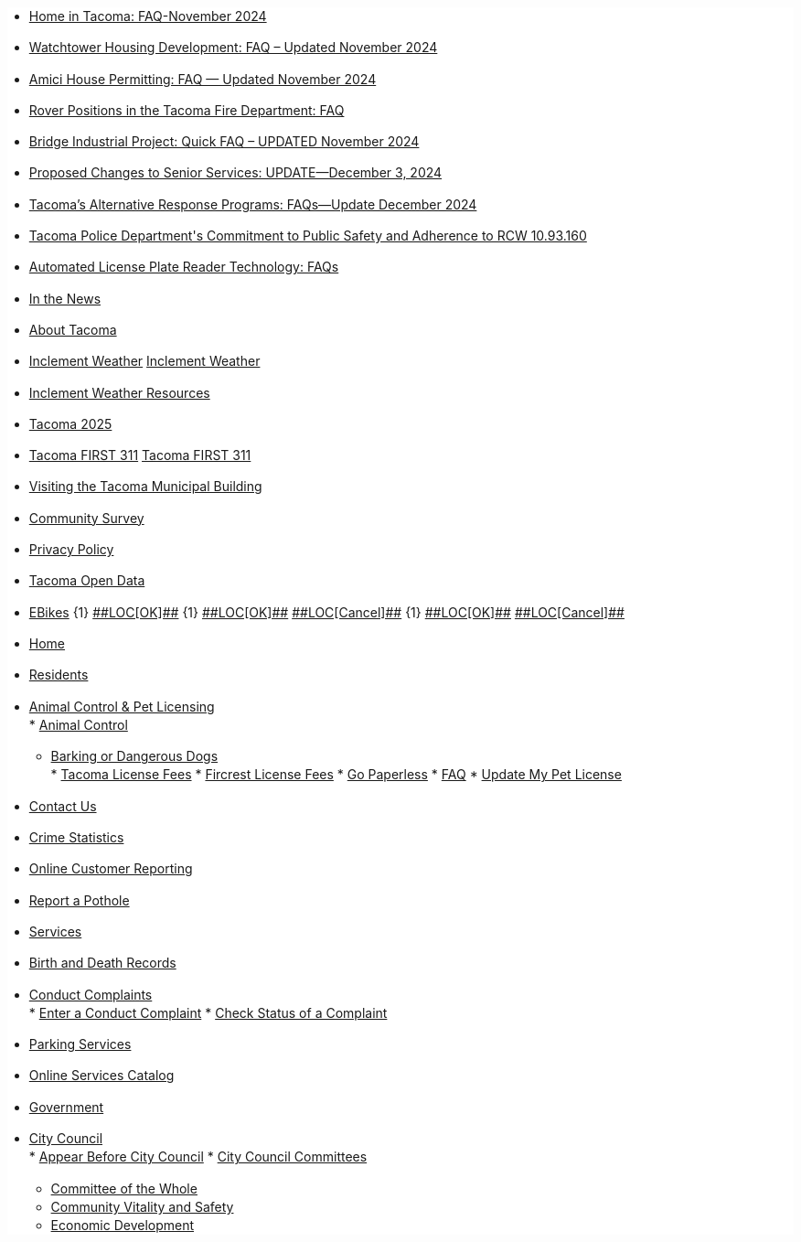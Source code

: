    *  [Home in Tacoma: FAQ-November 2024](https://cityoftacoma.org/cms/One.aspx?portalId=169&pageId=270833) 
   *  [Watchtower Housing Development: FAQ – Updated November 2024](https://cityoftacoma.org/cms/One.aspx?portalId=169&pageId=271125) 
   *  [Amici House Permitting: FAQ — Updated November 2024](https://cityoftacoma.org/cms/One.aspx?portalId=169&pageId=271137) 
   *  [Rover Positions in the Tacoma Fire Department: FAQ](https://cityoftacoma.org/cms/One.aspx?portalId=169&pageId=271551) 
   *  [Bridge Industrial Project: Quick FAQ – UPDATED November 2024](https://cityoftacoma.org/cms/One.aspx?portalId=169&pageId=271559) 
   *  [Proposed Changes to Senior Services: UPDATE—December 3, 2024](https://cityoftacoma.org/cms/One.aspx?portalId=169&pageId=271940) 
   *  [Tacoma’s Alternative Response Programs: FAQs—Update December 2024](https://cityoftacoma.org/cms/One.aspx?portalId=169&pageId=273086) 
   *  [Tacoma Police Department's Commitment to Public Safety and Adherence to RCW 10.93.160](https://cityoftacoma.org/cms/One.aspx?portalId=169&pageId=279346) 
   *  [Automated License Plate Reader Technology: FAQs](https://cityoftacoma.org/cms/One.aspx?portalId=169&pageId=279762) 
 *  [In the News](https://cityoftacoma.org/cms/One.aspx?portalId=169&pageId=9083) 
 *  [About Tacoma](https://cityoftacoma.org/cms/One.aspx?portalId=169&pageId=25974) 
 *  [Inclement Weather](https://cityoftacoma.org/cms/One.aspx?portalId=169&pageId=41268)  [Inclement Weather]() 
   *  [Inclement Weather Resources](https://cityoftacoma.org/cms/One.aspx?portalId=169&pageId=196763) 
 *  [Tacoma 2025](https://cityoftacoma.org/cms/One.aspx?portalId=169&pageId=58805) 
 *  [Tacoma FIRST 311](https://cityoftacoma.org/cms/One.aspx?portalId=169&pageId=41280)  [Tacoma FIRST 311]() 
   *  [Visiting the Tacoma Municipal Building](https://cityoftacoma.org/cms/One.aspx?portalId=169&pageId=44447) 
 *  [Community Survey](https://cityoftacoma.org/cms/One.aspx?portalId=169&pageId=60836) 
 *  [Privacy Policy](https://cityoftacoma.org/cms/One.aspx?portalId=169&pageId=86543) 
 *  [Tacoma Open Data](https://cityoftacoma.org/cms/One.aspx?portalId=169&pageId=245236) 
 *  [EBikes](https://cityoftacoma.org/cms/One.aspx?portalId=169&pageId=280059) 
 {1}  [##LOC[OK]##]()  {1}  [##LOC[OK]##]()  [##LOC[Cancel]##]()  {1}  [##LOC[OK]##]()  [##LOC[Cancel]##]()  

 *  [Home](https://cityoftacoma.org/cms/One.aspx?portalId=169&pageId=176) 
 *  [Residents](https://cityoftacoma.org/cms/One.aspx?portalId=169&pageId=339)  
   *  [Animal Control & Pet Licensing](https://cityoftacoma.org/cms/One.aspx?portalId=169&pageId=8673)  
     *  [Animal Control](https://cityoftacoma.org/cms/One.aspx?portalId=169&pageId=21205)  
       *  [Barking or Dangerous Dogs](https://cityoftacoma.org/cms/One.aspx?portalId=169&pageId=21197)  
     *  [Tacoma License Fees](https://cityoftacoma.org/cms/One.aspx?portalId=169&pageId=21042) 
     *  [Fircrest License Fees](https://cityoftacoma.org/cms/One.aspx?portalId=169&pageId=21184) 
     *  [Go Paperless](https://cityoftacoma.org/cms/One.aspx?portalId=169&pageId=75711) 
     *  [FAQ](https://cityoftacoma.org/cms/One.aspx?portalId=169&pageId=18765) 
     *  [Update My Pet License](https://cityoftacoma.org/cms/One.aspx?portalId=169&pageId=259930)  
   *  [Contact Us](https://cityoftacoma.org/cms/One.aspx?portalId=169&pageId=32683) 
   *  [Crime Statistics](https://cityoftacoma.org/cms/One.aspx?portalId=169&pageId=18857) 
   *  [Online Customer Reporting](https://cityoftacoma.org/cms/One.aspx?portalId=169&pageId=28453) 
   *  [Report a Pothole](https://cityoftacoma.org/cms/One.aspx?portalId=169&pageId=51447)  
 *  [Services](https://cityoftacoma.org/cms/One.aspx?portalId=169&pageId=519)  
   *  [Birth and Death Records](https://cityoftacoma.org/cms/One.aspx?portalId=169&pageId=12627) 
   *  [Conduct Complaints](https://cityoftacoma.org/cms/One.aspx?portalId=169&pageId=10162)  
     *  [Enter a Conduct Complaint](https://cityoftacoma.org/cms/One.aspx?portalId=169&pageId=51137) 
     *  [Check Status of a Complaint](https://cityoftacoma.org/cms/One.aspx?portalId=169&pageId=65567)  
   *  [Parking Services](https://cityoftacoma.org/cms/One.aspx?portalId=169&pageId=39920) 
   *  [Online Services Catalog](https://cityoftacoma.org/cms/One.aspx?portalId=169&pageId=126271)  
 *  [Government](https://cityoftacoma.org/cms/One.aspx?portalId=169&pageId=522)  
   *  [City Council](https://cityoftacoma.org/cms/One.aspx?portalId=169&pageId=10945)  
     *  [Appear Before City Council](https://cityoftacoma.org/cms/One.aspx?portalId=169&pageId=27770) 
     *  [City Council Committees](https://cityoftacoma.org/cms/One.aspx?portalId=169&pageId=87355)  
       *  [Committee of the Whole](https://cityoftacoma.org/cms/One.aspx?portalId=169&pageId=87356) 
       *  [Community Vitality and Safety](https://cityoftacoma.org/cms/One.aspx?portalId=169&pageId=87368) 
       *  [Economic Development](https://cityoftacoma.org/cms/One.aspx?portalId=169&pageId=87359) 
